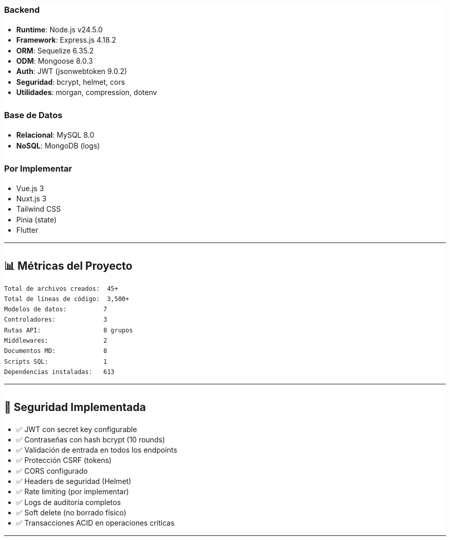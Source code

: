 ### Backend
- **Runtime**: Node.js v24.5.0
- **Framework**: Express.js 4.18.2
- **ORM**: Sequelize 6.35.2
- **ODM**: Mongoose 8.0.3
- **Auth**: JWT (jsonwebtoken 9.0.2)
- **Seguridad**: bcrypt, helmet, cors
- **Utilidades**: morgan, compression, dotenv

### Base de Datos
- **Relacional**: MySQL 8.0
- **NoSQL**: MongoDB (logs)

### Por Implementar
- Vue.js 3
- Nuxt.js 3
- Tailwind CSS
- Pinia (state)
- Flutter

---

## 📊 Métricas del Proyecto

```
Total de archivos creados:  45+
Total de líneas de código:  3,500+
Modelos de datos:          7
Controladores:             3
Rutas API:                 8 grupos
Middlewares:               2
Documentos MD:             8
Scripts SQL:               1
Dependencias instaladas:   613
```

---

## 🔐 Seguridad Implementada

- ✅ JWT con secret key configurable
- ✅ Contraseñas con hash bcrypt (10 rounds)
- ✅ Validación de entrada en todos los endpoints
- ✅ Protección CSRF (tokens)
- ✅ CORS configurado
- ✅ Headers de seguridad (Helmet)
- ✅ Rate limiting (por implementar)
- ✅ Logs de auditoría completos
- ✅ Soft delete (no borrado físico)
- ✅ Transacciones ACID en operaciones críticas

---